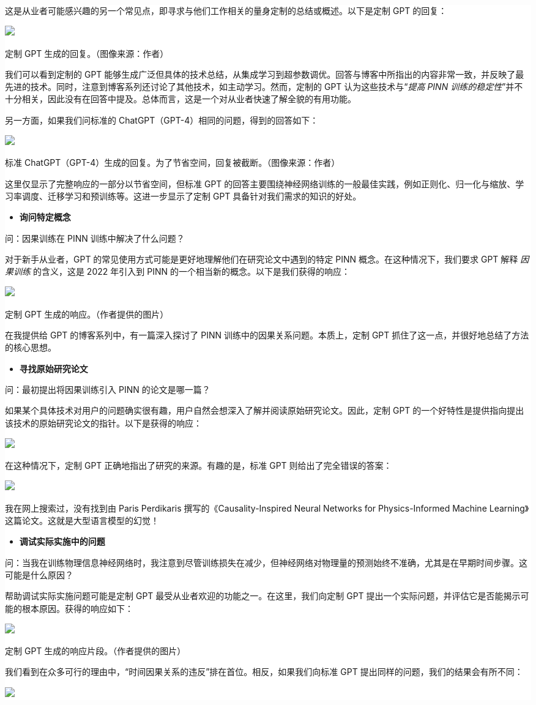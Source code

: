 这是从业者可能感兴趣的另一个常见点，即寻求与他们工作相关的量身定制的总结或概述。以下是定制 GPT 的回复：

![](../Images/95d47878a9ddfeb241f88b403d358171.png)

定制 GPT 生成的回复。（图像来源：作者）

我们可以看到定制的 GPT 能够生成广泛但具体的技术总结，从集成学习到超参数调优。回答与博客中所指出的内容非常一致，并反映了最先进的技术。同时，注意到博客系列还讨论了其他技术，如主动学习。然而，定制的 GPT 认为这些技术与“*提高 PINN 训练的稳定性*”并不十分相关，因此没有在回答中提及。总体而言，这是一个对从业者快速了解全貌的有用功能。

另一方面，如果我们问标准的 ChatGPT（GPT-4）相同的问题，得到的回答如下：

![](../Images/ddb301377bd83b6288f60673ed3716ab.png)

标准 ChatGPT（GPT-4）生成的回复。为了节省空间，回复被截断。（图像来源：作者）

这里仅显示了完整响应的一部分以节省空间，但标准 GPT 的回答主要围绕神经网络训练的一般最佳实践，例如正则化、归一化与缩放、学习率调度、迁移学习和预训练等。这进一步显示了定制 GPT 具备针对我们需求的知识的好处。

+   **询问特定概念**

问：因果训练在 PINN 训练中解决了什么问题？

对于新手从业者，GPT 的常见使用方式可能是更好地理解他们在研究论文中遇到的特定 PINN 概念。在这种情况下，我们要求 GPT 解释 *因果训练* 的含义，这是 2022 年引入到 PINN 的一个相当新的概念。以下是我们获得的响应：

![](../Images/c900a92ce3ac871acad708bc6e6a97e0.png)

定制 GPT 生成的响应。（作者提供的图片）

在我提供给 GPT 的博客系列中，有一篇深入探讨了 PINN 训练中的因果关系问题。本质上，定制 GPT 抓住了这一点，并很好地总结了方法的核心思想。

+   **寻找原始研究论文**

问：最初提出将因果训练引入 PINN 的论文是哪一篇？

如果某个具体技术对用户的问题确实很有趣，用户自然会想深入了解并阅读原始研究论文。因此，定制 GPT 的一个好特性是提供指向提出该技术的原始研究论文的指针。以下是获得的响应：

![](../Images/6031cd83059258fc2fa889fbe19b2847.png)

在这种情况下，定制 GPT 正确地指出了研究的来源。有趣的是，标准 GPT 则给出了完全错误的答案：

![](../Images/e36c7b7a906a5822f73c48bea2d9ade7.png)

我在网上搜索过，没有找到由 Paris Perdikaris 撰写的《Causality-Inspired Neural Networks for Physics-Informed Machine Learning》这篇论文。这就是大型语言模型的幻觉！

+   **调试实际实施中的问题**

问：当我在训练物理信息神经网络时，我注意到尽管训练损失在减少，但神经网络对物理量的预测始终不准确，尤其是在早期时间步骤。这可能是什么原因？

帮助调试实际实施问题可能是定制 GPT 最受从业者欢迎的功能之一。在这里，我们向定制 GPT 提出一个实际问题，并评估它是否能揭示可能的根本原因。获得的响应如下：

![](../Images/7e904a03e77a9615b370adf8180ae005.png)

定制 GPT 生成的响应片段。（作者提供的图片）

我们看到在众多可行的理由中，“时间因果关系的违反”排在首位。相反，如果我们向标准 GPT 提出同样的问题，我们的结果会有所不同：

![](../Images/60a13d31e28de3680504f7084a46049a.png)
